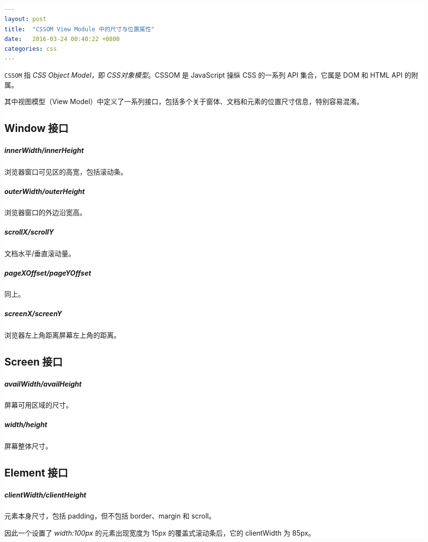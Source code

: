 ```yaml
---
layout: post
title:  "CSSOM View Module 中的尺寸与位置属性"
date:   2016-03-24 00:40:22 +0800
categories: css
---
```


`CSSOM` 指 _CSS Object Model_，即 _CSS对象模型_。CSSOM 是 JavaScript 操纵 CSS 的一系列 API 集合，它属是 DOM 和 HTML API 的附属。

其中视图模型（View Model）中定义了一系列接口，包括多个关于窗体、文档和元素的位置尺寸信息，特别容易混淆。



## Window 接口

##### innerWidth/innerHeight

浏览器窗口可见区的高宽，包括滚动条。

##### outerWidth/outerHeight

浏览器窗口的外边沿宽高。

##### scrollX/scrollY

文档水平/垂直滚动量。

##### pageXOffset/pageYOffset

同上。

##### screenX/screenY

浏览器左上角距离屏幕左上角的距离。

## Screen 接口

##### availWidth/availHeight

屏幕可用区域的尺寸。

##### width/height

屏幕整体尺寸。

## Element 接口


##### clientWidth/clientHeight

元素本身尺寸，包括 padding，但不包括 border、margin 和 scroll。

因此一个设置了 _width:100px_ 的元素出现宽度为 15px 的覆盖式滚动条后，它的 clientWidth 为 85px。
